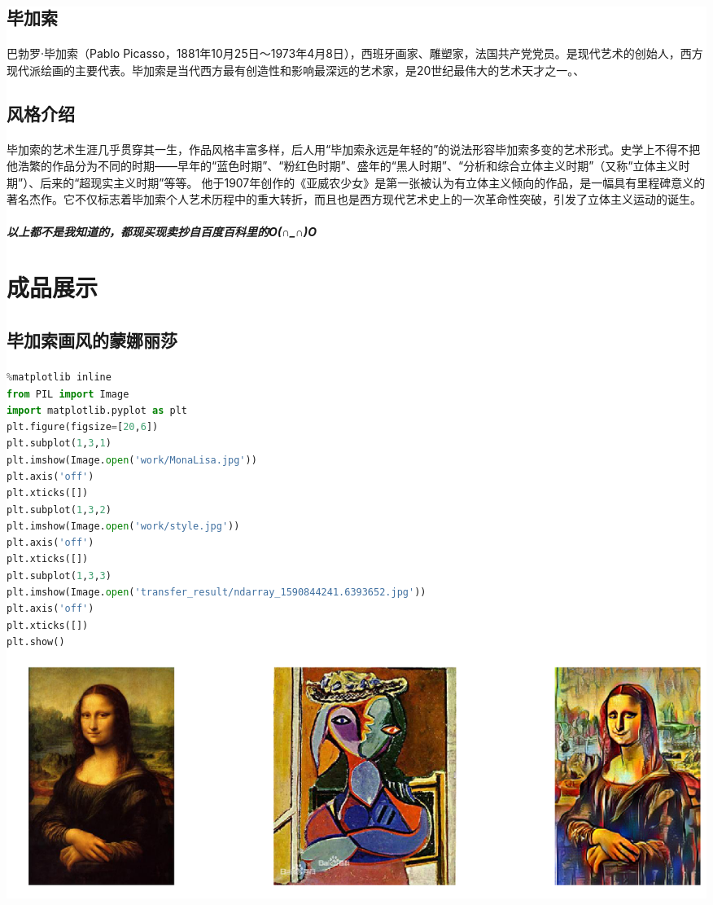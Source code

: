 ## 毕加索
巴勃罗·毕加索（Pablo Picasso，1881年10月25日～1973年4月8日），西班牙画家、雕塑家，法国共产党党员。是现代艺术的创始人，西方现代派绘画的主要代表。毕加索是当代西方最有创造性和影响最深远的艺术家，是20世纪最伟大的艺术天才之一。、
## 风格介绍
毕加索的艺术生涯几乎贯穿其一生，作品风格丰富多样，后人用“毕加索永远是年轻的”的说法形容毕加索多变的艺术形式。史学上不得不把他浩繁的作品分为不同的时期——早年的“蓝色时期”、“粉红色时期”、盛年的“黑人时期”、“分析和综合立体主义时期”（又称“立体主义时期”）、后来的“超现实主义时期”等等。 他于1907年创作的《亚威农少女》是第一张被认为有立体主义倾向的作品，是一幅具有里程碑意义的著名杰作。它不仅标志着毕加索个人艺术历程中的重大转折，而且也是西方现代艺术史上的一次革命性突破，引发了立体主义运动的诞生。
##### 以上都不是我知道的，都现买现卖抄自百度百科里的O(∩_∩)O

# 成品展示
## 毕加索画风的蒙娜丽莎


```python
%matplotlib inline
from PIL import Image
import matplotlib.pyplot as plt
plt.figure(figsize=[20,6])
plt.subplot(1,3,1)
plt.imshow(Image.open('work/MonaLisa.jpg'))
plt.axis('off')
plt.xticks([])
plt.subplot(1,3,2)
plt.imshow(Image.open('work/style.jpg'))
plt.axis('off')
plt.xticks([])
plt.subplot(1,3,3)
plt.imshow(Image.open('transfer_result/ndarray_1590844241.6393652.jpg'))
plt.axis('off')
plt.xticks([])
plt.show()
```


![png](output_2_0.png)
